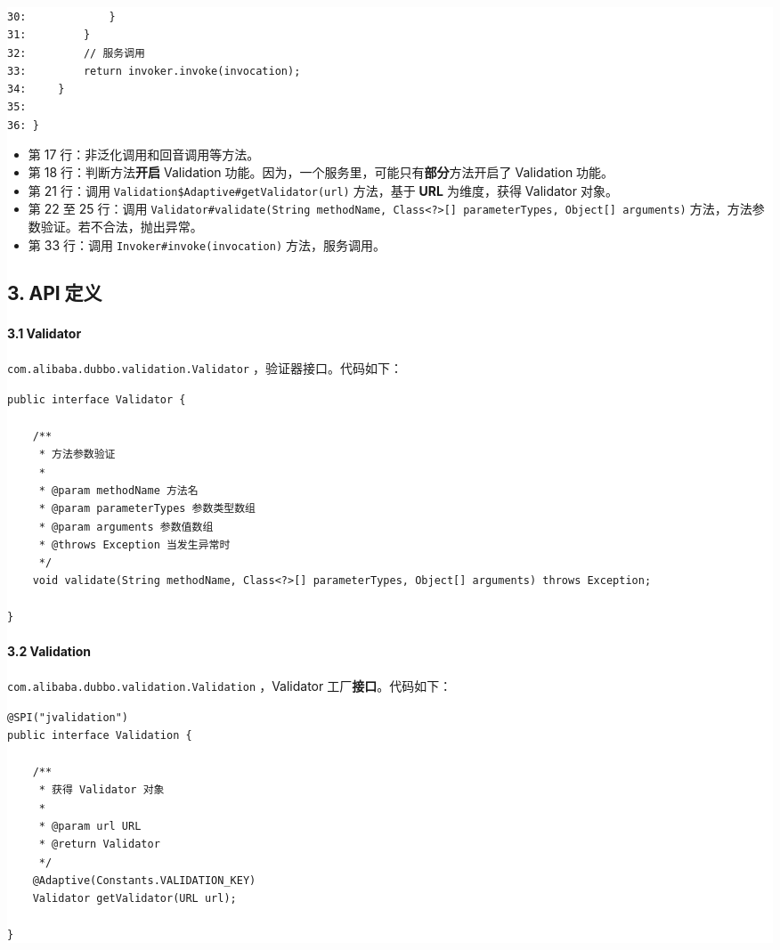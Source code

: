 ```
30:             }
31:         }
32:         // 服务调用
33:         return invoker.invoke(invocation);
34:     }
35: 
36: }
```

- 第 17 行：非泛化调用和回音调用等方法。
- 第 18 行：判断方法**开启** Validation 功能。因为，一个服务里，可能只有**部分**方法开启了 Validation 功能。
- 第 21 行：调用 `Validation$Adaptive#getValidator(url)` 方法，基于 **URL** 为维度，获得 Validator 对象。
- 第 22 至 25 行：调用 `Validator#validate(String methodName, Class<?>[] parameterTypes, Object[] arguments)` 方法，方法参数验证。若不合法，抛出异常。
- 第 33 行：调用 `Invoker#invoke(invocation)` 方法，服务调用。

## 3. API 定义

#### 3.1 Validator

`com.alibaba.dubbo.validation.Validator` ，验证器接口。代码如下：

```
public interface Validator {

    /**
     * 方法参数验证
     *
     * @param methodName 方法名
     * @param parameterTypes 参数类型数组
     * @param arguments 参数值数组
     * @throws Exception 当发生异常时
     */
    void validate(String methodName, Class<?>[] parameterTypes, Object[] arguments) throws Exception;

}
```

#### 3.2 Validation

`com.alibaba.dubbo.validation.Validation` ，Validator 工厂**接口**。代码如下：

```
@SPI("jvalidation")
public interface Validation {

    /**
     * 获得 Validator 对象
     *
     * @param url URL
     * @return Validator
     */
    @Adaptive(Constants.VALIDATION_KEY)
    Validator getValidator(URL url);

}
```
